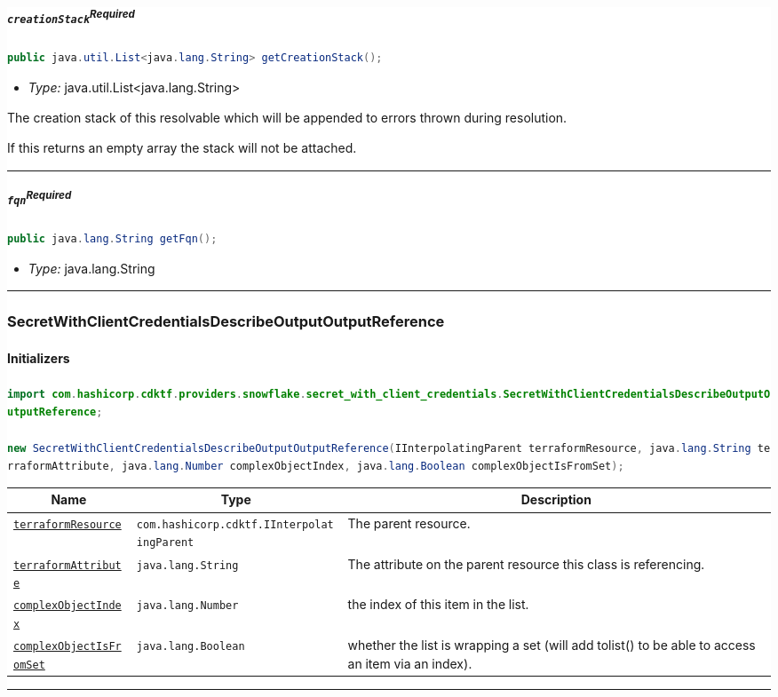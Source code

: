 
##### `creationStack`<sup>Required</sup> <a name="creationStack" id="@cdktf/provider-snowflake.secretWithClientCredentials.SecretWithClientCredentialsDescribeOutputList.property.creationStack"></a>

```java
public java.util.List<java.lang.String> getCreationStack();
```

- *Type:* java.util.List<java.lang.String>

The creation stack of this resolvable which will be appended to errors thrown during resolution.

If this returns an empty array the stack will not be attached.

---

##### `fqn`<sup>Required</sup> <a name="fqn" id="@cdktf/provider-snowflake.secretWithClientCredentials.SecretWithClientCredentialsDescribeOutputList.property.fqn"></a>

```java
public java.lang.String getFqn();
```

- *Type:* java.lang.String

---


### SecretWithClientCredentialsDescribeOutputOutputReference <a name="SecretWithClientCredentialsDescribeOutputOutputReference" id="@cdktf/provider-snowflake.secretWithClientCredentials.SecretWithClientCredentialsDescribeOutputOutputReference"></a>

#### Initializers <a name="Initializers" id="@cdktf/provider-snowflake.secretWithClientCredentials.SecretWithClientCredentialsDescribeOutputOutputReference.Initializer"></a>

```java
import com.hashicorp.cdktf.providers.snowflake.secret_with_client_credentials.SecretWithClientCredentialsDescribeOutputOutputReference;

new SecretWithClientCredentialsDescribeOutputOutputReference(IInterpolatingParent terraformResource, java.lang.String terraformAttribute, java.lang.Number complexObjectIndex, java.lang.Boolean complexObjectIsFromSet);
```

| **Name** | **Type** | **Description** |
| --- | --- | --- |
| <code><a href="#@cdktf/provider-snowflake.secretWithClientCredentials.SecretWithClientCredentialsDescribeOutputOutputReference.Initializer.parameter.terraformResource">terraformResource</a></code> | <code>com.hashicorp.cdktf.IInterpolatingParent</code> | The parent resource. |
| <code><a href="#@cdktf/provider-snowflake.secretWithClientCredentials.SecretWithClientCredentialsDescribeOutputOutputReference.Initializer.parameter.terraformAttribute">terraformAttribute</a></code> | <code>java.lang.String</code> | The attribute on the parent resource this class is referencing. |
| <code><a href="#@cdktf/provider-snowflake.secretWithClientCredentials.SecretWithClientCredentialsDescribeOutputOutputReference.Initializer.parameter.complexObjectIndex">complexObjectIndex</a></code> | <code>java.lang.Number</code> | the index of this item in the list. |
| <code><a href="#@cdktf/provider-snowflake.secretWithClientCredentials.SecretWithClientCredentialsDescribeOutputOutputReference.Initializer.parameter.complexObjectIsFromSet">complexObjectIsFromSet</a></code> | <code>java.lang.Boolean</code> | whether the list is wrapping a set (will add tolist() to be able to access an item via an index). |

---